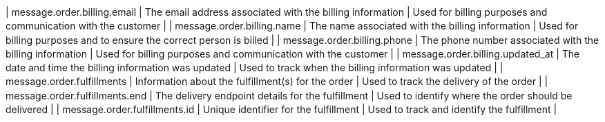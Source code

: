 | message.order.billing.email                        | The email address associated with the billing information                             | Used for billing purposes and communication with the customer                                                                                                                                                                                                                                                                                                                                                                                                                                                                                                                                                                                                                                        |
| message.order.billing.name                         | The name associated with the billing information                                      | Used for billing purposes and to ensure the correct person is billed                                                                                                                                                                                                                                                                                                                                                                                                                                                                                                                                                                                                                                 |
| message.order.billing.phone                        | The phone number associated with the billing information                              | Used for billing purposes and communication with the customer                                                                                                                                                                                                                                                                                                                                                                                                                                                                                                                                                                                                                                        |
| message.order.billing.updated_at                   | The date and time the billing information was updated                                 | Used to track when the billing information was updated                                                                                                                                                                                                                                                                                                                                                                                                                                                                                                                                                                                                                                               |
| message.order.fulfillments                         | Information about the fulfillment(s) for the order                                    | Used to track the delivery of the order                                                                                                                                                                                                                                                                                                                                                                                                                                                                                                                                                                                                                                                              |
| message.order.fulfillments.end                     | The delivery endpoint details for the fulfillment                                     | Used to identify where the order should be delivered                                                                                                                                                                                                                                                                                                                                                                                                                                                                                                                                                                                                                                                 |
| message.order.fulfillments.id                      | Unique identifier for the fulfillment                                                 | Used to track and identify the fulfillment                                                                                                                                                                                                                                                                                                                                                                                                                                                                                                                                                                                                                                                           |